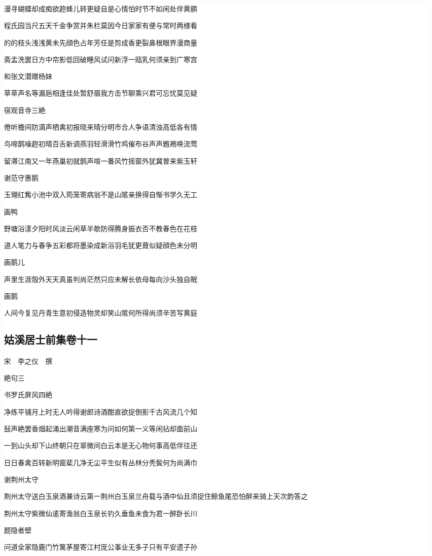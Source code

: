 漫寻蝴蝶却成痴欲趂蜂儿转更疑自是心情怕时节不如闲处伴黄鹂  

程氏园当尺五天千金争赏并朱栏莫因今日家家有便与常时两様看  

的的枝头浅浅黄未先顔色占年芳任是剪成香更裂鼻根眼界漫商量  

斋盂洗罢日方中帘影低回破睡风试问新浮一瓯乳何须亲到广寒宫  

和张文潜赠杨妹  

草草声名等漏巵相逢佳处暂舒眉我方击节聊乘兴君可忘忧莫见疑  

宿观音寺三絶  

倦听檐间防滴声栖禽初报晓来晴分明市合人争语清浊高低各有情  

鸟啼鹊噪趂初晴百舌新调燕羽轻滑滑竹鸡催布谷声声鶗鴂唤流莺  

留滞江南又一年燕巢初就鹊声喧一番风竹摇窗外犹冀曽来紫玉轩  

谢范守惠鹅  

玉翎红觜小池中双入筠笼寄病翁不是山隂亲换得自惭书学久无工  

画鸭  

野塘浴漾夕阳时风淡云闲草半欹防得腾身振衣否不教春色在花枝  

道人笔力与春争五彩都将墨染成新浴羽毛犹更葺似疑顔色未分明  

画鹅儿  

声里生涯殻外天天真虽判尚茫然只应未解长依母每向沙头独自眠  

画鹅  

人间今复见丹青生意初侵造物灵却笑山隂何所得尚须辛苦写黄庭  

## 姑溪居士前集卷十一

宋　李之仪　撰  

絶句三  

书罗氏屏风四絶  

净练平铺月上时无人吟得谢郎诗酒酣直欲捉倒影千古风流几个知  

鼔声絶罢香烟起涌出潮音满座寒为问如何第一义等闲拈却面前山  

一到山头却下山终朝只在翠微间白云本是无心物何事高低伴往还  

日日春禽百转新明窗棐几净无尘平生似有丛林分秃鬓何为尚满巾  

谢荆州太守  

荆州太守送白玉泉酒兼诗云第一荆州白玉泉兰舟载与酒中仙且须捉住鲸鱼尾恐怕醉来骑上天次韵答之  

荆州太守紫微仙逺寄渔翁白玉泉长钓久垂鱼未食为君一醉卧长川  

题隐者壁  

问道全家隐鹿门竹篱茅屋寄江村厐公事业无多子只有平安遗子孙  
